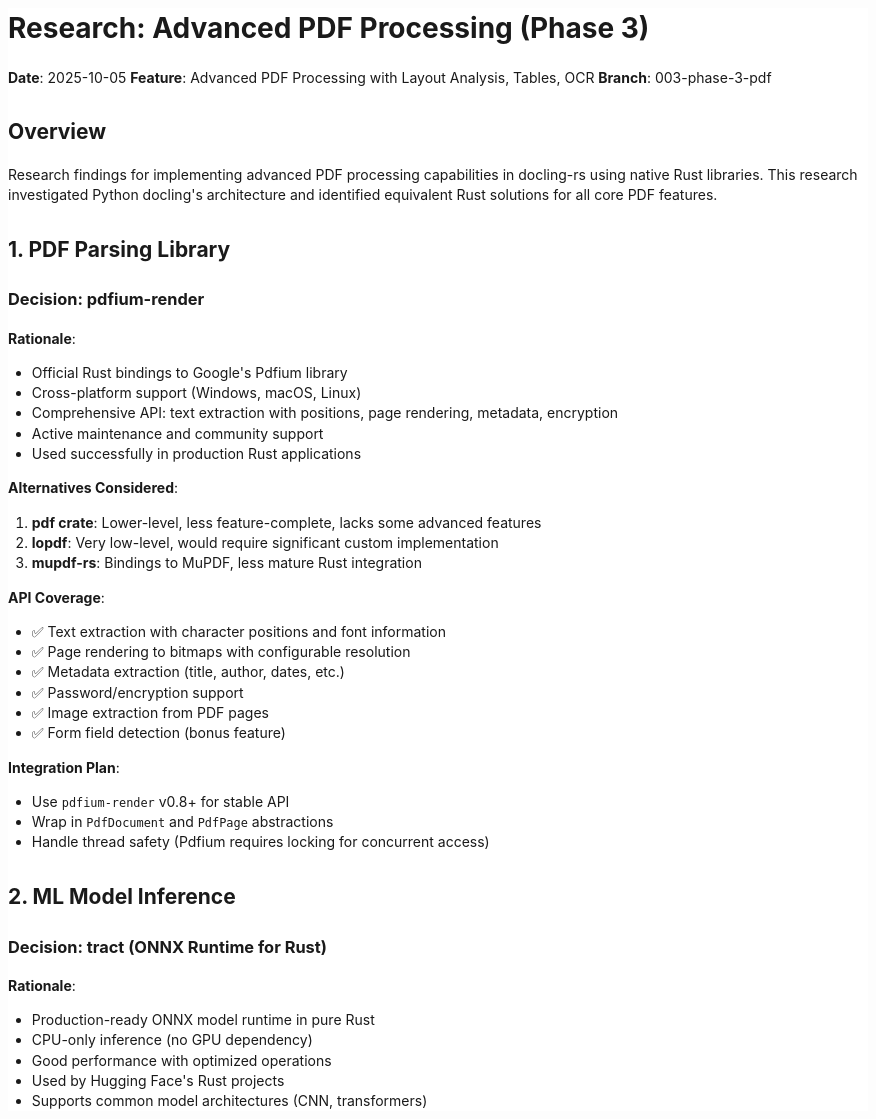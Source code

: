 # Research: Advanced PDF Processing (Phase 3)

**Date**: 2025-10-05
**Feature**: Advanced PDF Processing with Layout Analysis, Tables, OCR
**Branch**: 003-phase-3-pdf

## Overview

Research findings for implementing advanced PDF processing capabilities in docling-rs using native Rust libraries. This research investigated Python docling's architecture and identified equivalent Rust solutions for all core PDF features.

## 1. PDF Parsing Library

### Decision: pdfium-render

**Rationale**:
- Official Rust bindings to Google's Pdfium library
- Cross-platform support (Windows, macOS, Linux)
- Comprehensive API: text extraction with positions, page rendering, metadata, encryption
- Active maintenance and community support
- Used successfully in production Rust applications

**Alternatives Considered**:
1. **pdf crate**: Lower-level, less feature-complete, lacks some advanced features
2. **lopdf**: Very low-level, would require significant custom implementation
3. **mupdf-rs**: Bindings to MuPDF, less mature Rust integration

**API Coverage**:
- ✅ Text extraction with character positions and font information
- ✅ Page rendering to bitmaps with configurable resolution
- ✅ Metadata extraction (title, author, dates, etc.)
- ✅ Password/encryption support
- ✅ Image extraction from PDF pages
- ✅ Form field detection (bonus feature)

**Integration Plan**:
- Use `pdfium-render` v0.8+ for stable API
- Wrap in `PdfDocument` and `PdfPage` abstractions
- Handle thread safety (Pdfium requires locking for concurrent access)

## 2. ML Model Inference

### Decision: tract (ONNX Runtime for Rust)

**Rationale**:
- Production-ready ONNX model runtime in pure Rust
- CPU-only inference (no GPU dependency)
- Good performance with optimized operations
- Used by Hugging Face's Rust projects
- Supports common model architectures (CNN, transformers)
